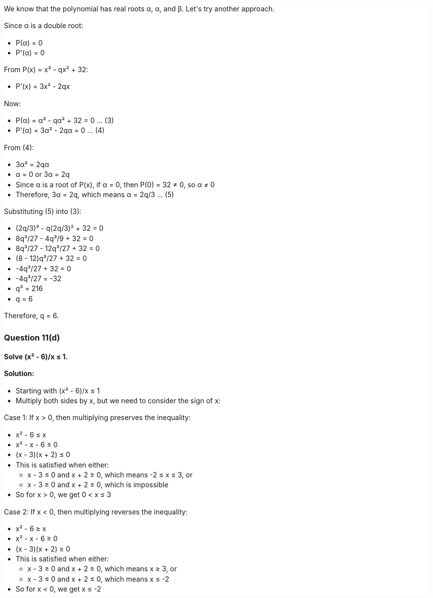 We know that the polynomial has real roots α, α, and β. Let's try another approach.

Since α is a double root:
- P(α) = 0
- P'(α) = 0

From P(x) = x³ - qx² + 32:
- P'(x) = 3x² - 2qx

Now:
- P(α) = α³ - qα² + 32 = 0 ... (3)
- P'(α) = 3α² - 2qα = 0 ... (4)

From (4):
- 3α² = 2qα
- α = 0 or 3α = 2q
- Since α is a root of P(x), if α = 0, then P(0) = 32 ≠ 0, so α ≠ 0
- Therefore, 3α = 2q, which means α = 2q/3 ... (5)

Substituting (5) into (3):
- (2q/3)³ - q(2q/3)² + 32 = 0
- 8q³/27 - 4q³/9 + 32 = 0
- 8q³/27 - 12q³/27 + 32 = 0
- (8 - 12)q³/27 + 32 = 0
- -4q³/27 + 32 = 0
- -4q³/27 = -32
- q³ = 216
- q = 6

Therefore, q = 6.

### Question 11(d)
**Solve (x² - 6)/x ≤ 1.**

**Solution:**
- Starting with (x² - 6)/x ≤ 1
- Multiply both sides by x, but we need to consider the sign of x:

Case 1: If x > 0, then multiplying preserves the inequality:
- x² - 6 ≤ x
- x² - x - 6 ≤ 0
- (x - 3)(x + 2) ≤ 0
- This is satisfied when either:
  - x - 3 ≤ 0 and x + 2 ≥ 0, which means -2 ≤ x ≤ 3, or
  - x - 3 ≥ 0 and x + 2 ≤ 0, which is impossible
- So for x > 0, we get 0 < x ≤ 3

Case 2: If x < 0, then multiplying reverses the inequality:
- x² - 6 ≥ x
- x² - x - 6 ≥ 0
- (x - 3)(x + 2) ≥ 0
- This is satisfied when either:
  - x - 3 ≥ 0 and x + 2 ≥ 0, which means x ≥ 3, or
  - x - 3 ≤ 0 and x + 2 ≤ 0, which means x ≤ -2
- So for x < 0, we get x ≤ -2

